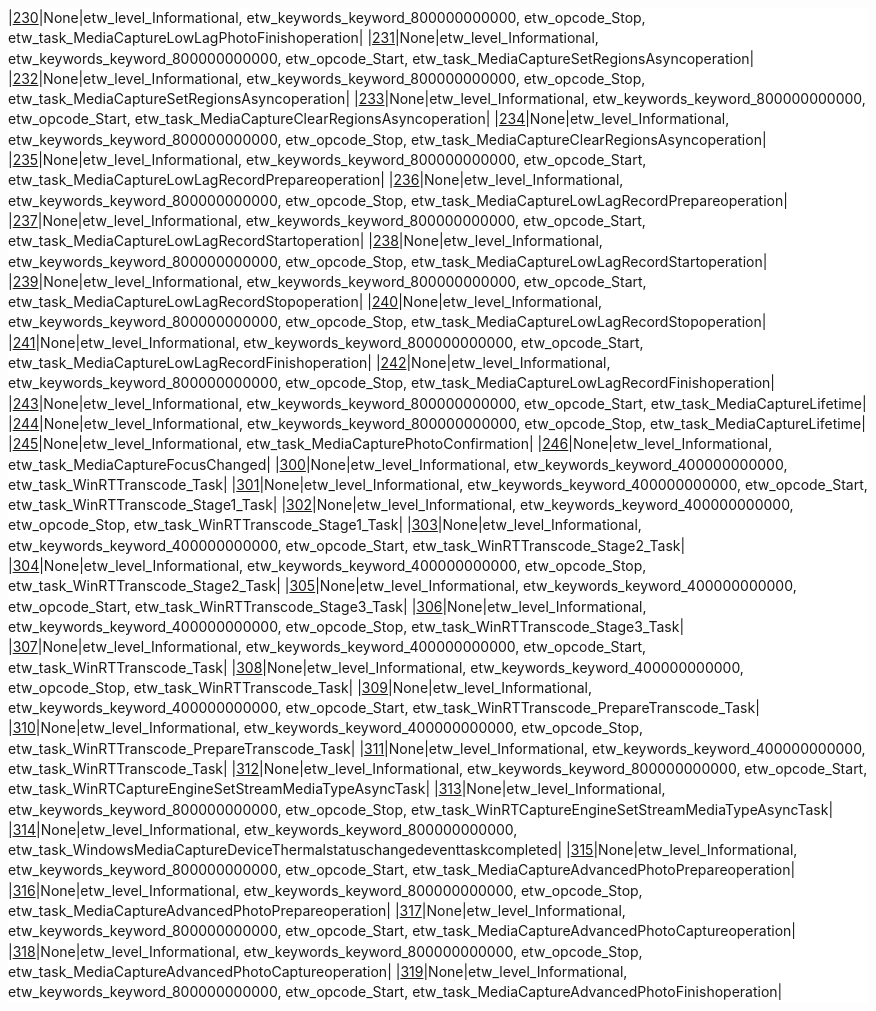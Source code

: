 |[230](events/event-230.md)|None|etw_level_Informational, etw_keywords_keyword_800000000000, etw_opcode_Stop, etw_task_MediaCaptureLowLagPhotoFinishoperation|
|[231](events/event-231.md)|None|etw_level_Informational, etw_keywords_keyword_800000000000, etw_opcode_Start, etw_task_MediaCaptureSetRegionsAsyncoperation|
|[232](events/event-232.md)|None|etw_level_Informational, etw_keywords_keyword_800000000000, etw_opcode_Stop, etw_task_MediaCaptureSetRegionsAsyncoperation|
|[233](events/event-233.md)|None|etw_level_Informational, etw_keywords_keyword_800000000000, etw_opcode_Start, etw_task_MediaCaptureClearRegionsAsyncoperation|
|[234](events/event-234.md)|None|etw_level_Informational, etw_keywords_keyword_800000000000, etw_opcode_Stop, etw_task_MediaCaptureClearRegionsAsyncoperation|
|[235](events/event-235.md)|None|etw_level_Informational, etw_keywords_keyword_800000000000, etw_opcode_Start, etw_task_MediaCaptureLowLagRecordPrepareoperation|
|[236](events/event-236.md)|None|etw_level_Informational, etw_keywords_keyword_800000000000, etw_opcode_Stop, etw_task_MediaCaptureLowLagRecordPrepareoperation|
|[237](events/event-237.md)|None|etw_level_Informational, etw_keywords_keyword_800000000000, etw_opcode_Start, etw_task_MediaCaptureLowLagRecordStartoperation|
|[238](events/event-238.md)|None|etw_level_Informational, etw_keywords_keyword_800000000000, etw_opcode_Stop, etw_task_MediaCaptureLowLagRecordStartoperation|
|[239](events/event-239.md)|None|etw_level_Informational, etw_keywords_keyword_800000000000, etw_opcode_Start, etw_task_MediaCaptureLowLagRecordStopoperation|
|[240](events/event-240.md)|None|etw_level_Informational, etw_keywords_keyword_800000000000, etw_opcode_Stop, etw_task_MediaCaptureLowLagRecordStopoperation|
|[241](events/event-241.md)|None|etw_level_Informational, etw_keywords_keyword_800000000000, etw_opcode_Start, etw_task_MediaCaptureLowLagRecordFinishoperation|
|[242](events/event-242.md)|None|etw_level_Informational, etw_keywords_keyword_800000000000, etw_opcode_Stop, etw_task_MediaCaptureLowLagRecordFinishoperation|
|[243](events/event-243.md)|None|etw_level_Informational, etw_keywords_keyword_800000000000, etw_opcode_Start, etw_task_MediaCaptureLifetime|
|[244](events/event-244.md)|None|etw_level_Informational, etw_keywords_keyword_800000000000, etw_opcode_Stop, etw_task_MediaCaptureLifetime|
|[245](events/event-245.md)|None|etw_level_Informational, etw_task_MediaCapturePhotoConfirmation|
|[246](events/event-246.md)|None|etw_level_Informational, etw_task_MediaCaptureFocusChanged|
|[300](events/event-300.md)|None|etw_level_Informational, etw_keywords_keyword_400000000000, etw_task_WinRTTranscode_Task|
|[301](events/event-301.md)|None|etw_level_Informational, etw_keywords_keyword_400000000000, etw_opcode_Start, etw_task_WinRTTranscode_Stage1_Task|
|[302](events/event-302.md)|None|etw_level_Informational, etw_keywords_keyword_400000000000, etw_opcode_Stop, etw_task_WinRTTranscode_Stage1_Task|
|[303](events/event-303.md)|None|etw_level_Informational, etw_keywords_keyword_400000000000, etw_opcode_Start, etw_task_WinRTTranscode_Stage2_Task|
|[304](events/event-304.md)|None|etw_level_Informational, etw_keywords_keyword_400000000000, etw_opcode_Stop, etw_task_WinRTTranscode_Stage2_Task|
|[305](events/event-305.md)|None|etw_level_Informational, etw_keywords_keyword_400000000000, etw_opcode_Start, etw_task_WinRTTranscode_Stage3_Task|
|[306](events/event-306.md)|None|etw_level_Informational, etw_keywords_keyword_400000000000, etw_opcode_Stop, etw_task_WinRTTranscode_Stage3_Task|
|[307](events/event-307.md)|None|etw_level_Informational, etw_keywords_keyword_400000000000, etw_opcode_Start, etw_task_WinRTTranscode_Task|
|[308](events/event-308.md)|None|etw_level_Informational, etw_keywords_keyword_400000000000, etw_opcode_Stop, etw_task_WinRTTranscode_Task|
|[309](events/event-309.md)|None|etw_level_Informational, etw_keywords_keyword_400000000000, etw_opcode_Start, etw_task_WinRTTranscode_PrepareTranscode_Task|
|[310](events/event-310.md)|None|etw_level_Informational, etw_keywords_keyword_400000000000, etw_opcode_Stop, etw_task_WinRTTranscode_PrepareTranscode_Task|
|[311](events/event-311.md)|None|etw_level_Informational, etw_keywords_keyword_400000000000, etw_task_WinRTTranscode_Task|
|[312](events/event-312.md)|None|etw_level_Informational, etw_keywords_keyword_800000000000, etw_opcode_Start, etw_task_WinRTCaptureEngineSetStreamMediaTypeAsyncTask|
|[313](events/event-313.md)|None|etw_level_Informational, etw_keywords_keyword_800000000000, etw_opcode_Stop, etw_task_WinRTCaptureEngineSetStreamMediaTypeAsyncTask|
|[314](events/event-314.md)|None|etw_level_Informational, etw_keywords_keyword_800000000000, etw_task_WindowsMediaCaptureDeviceThermalstatuschangedeventtaskcompleted|
|[315](events/event-315.md)|None|etw_level_Informational, etw_keywords_keyword_800000000000, etw_opcode_Start, etw_task_MediaCaptureAdvancedPhotoPrepareoperation|
|[316](events/event-316.md)|None|etw_level_Informational, etw_keywords_keyword_800000000000, etw_opcode_Stop, etw_task_MediaCaptureAdvancedPhotoPrepareoperation|
|[317](events/event-317.md)|None|etw_level_Informational, etw_keywords_keyword_800000000000, etw_opcode_Start, etw_task_MediaCaptureAdvancedPhotoCaptureoperation|
|[318](events/event-318.md)|None|etw_level_Informational, etw_keywords_keyword_800000000000, etw_opcode_Stop, etw_task_MediaCaptureAdvancedPhotoCaptureoperation|
|[319](events/event-319.md)|None|etw_level_Informational, etw_keywords_keyword_800000000000, etw_opcode_Start, etw_task_MediaCaptureAdvancedPhotoFinishoperation|